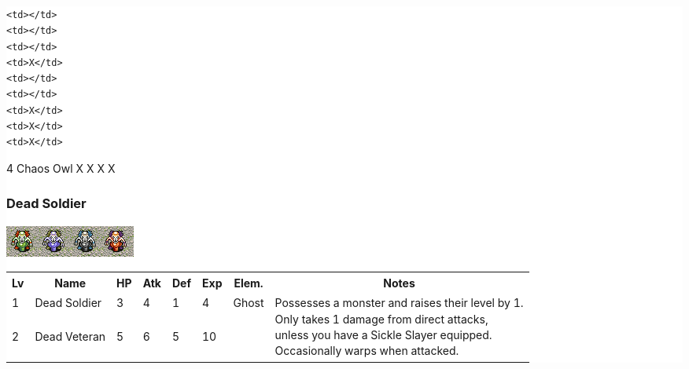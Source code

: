    <td></td>
    <td></td>
    <td></td>
    <td>X</td>
    <td></td>
    <td></td>
    <td>X</td>
    <td>X</td>
    <td>X</td>
  </tr>
  <tr>
    <td>4</td>
    <td>Chaos Owl</td>
    <td></td>
    <td></td>
    <td></td>
    <td>X</td>
    <td></td>
    <td></td>
    <td>X</td>
    <td>X</td>
    <td>X</td>
  </tr>
</table>

### Dead Soldier

<div class="relativeImage monsterImage">
  <img src="../images/monsters/dead_soldier.png"/>
</div>

<table class="monsterPageTable">
  <tr>
    <th>Lv</th>
    <th>Name</th>
    <th>HP</th>
    <th>Atk</th>
    <th>Def</th>
    <th>Exp</th>
    <th>Elem.</th>
    <th>Notes</th>
  </tr>
  <tr>
    <td>1</td>
    <td>Dead Soldier</td>
    <td>3</td>
    <td>4</td>
    <td>1</td>
    <td>4</td>
    <td rowspan="4">Ghost</td>
    <td rowspan="4">Possesses a monster and raises their level by 1.<br/>Only takes 1 damage from direct attacks,<br/>unless you have a Sickle Slayer equipped.<br/>Occasionally warps when attacked.</td>
  </tr>
  <tr>
    <td>2</td>
    <td>Dead Veteran</td>
    <td>5</td>
    <td>6</td>
    <td>5</td>
    <td>10</td>
  </tr>